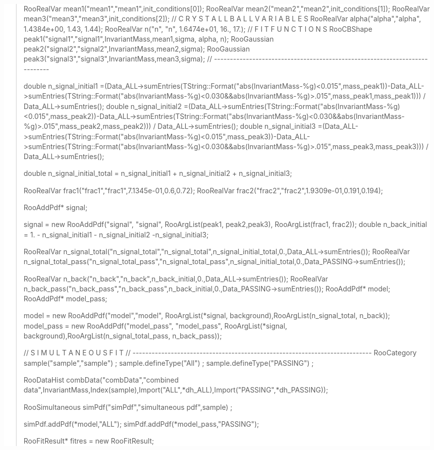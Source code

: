 >    RooRealVar mean1("mean1","mean1",init_conditions[0]);
>    RooRealVar mean2("mean2","mean2",init_conditions[1]);
>    RooRealVar mean3("mean3","mean3",init_conditions[2]);
>    // C R Y S T A L L    B A L L    V A R I A B L E S
>    RooRealVar alpha("alpha","alpha", 1.4384e+00, 1.43, 1.44);
>    RooRealVar n("n", "n", 1.6474e+01, 16., 17.);
>    // F I T    F U N C T I O N S
>    RooCBShape  peak1("signal1","signal1",InvariantMass,mean1,sigma, alpha, n);
>    RooGaussian peak2("signal2","signal2",InvariantMass,mean2,sigma);
>    RooGaussian peak3("signal3","signal3",InvariantMass,mean3,sigma);
>    // ---------------------------------------------------------------------------
>    
>    double n_signal_initial1 =(Data_ALL->sumEntries(TString::Format("abs(InvariantMass-%g)<0.015",mass_peak1))-Data_ALL->sumEntries(TString::Format("abs(InvariantMass-%g)<0.030&&abs(InvariantMass-%g)>.015",mass_peak1,mass_peak1))) / Data_ALL->sumEntries();
>    double n_signal_initial2 =(Data_ALL->sumEntries(TString::Format("abs(InvariantMass-%g)<0.015",mass_peak2))-Data_ALL->sumEntries(TString::Format("abs(InvariantMass-%g)<0.030&&abs(InvariantMass-%g)>.015",mass_peak2,mass_peak2))) / Data_ALL->sumEntries();
>    double n_signal_initial3 =(Data_ALL->sumEntries(TString::Format("abs(InvariantMass-%g)<0.015",mass_peak3))-Data_ALL->sumEntries(TString::Format("abs(InvariantMass-%g)<0.030&&abs(InvariantMass-%g)>.015",mass_peak3,mass_peak3))) / Data_ALL->sumEntries();
>    
>    double n_signal_initial_total = n_signal_initial1 + n_signal_initial2 + n_signal_initial3;
>    
>    RooRealVar frac1("frac1","frac1",7.1345e-01,0.6,0.72);
>    RooRealVar frac2("frac2","frac2",1.9309e-01,0.191,0.194);
>
>    RooAddPdf* signal;
>    
>    signal      = new RooAddPdf("signal", "signal", RooArgList(peak1, peak2,peak3), RooArgList(frac1, frac2));
>    double n_back_initial = 1. - n_signal_initial1 - n_signal_initial2 -n_signal_initial3;
>    
>    RooRealVar n_signal_total("n_signal_total","n_signal_total",n_signal_initial_total,0.,Data_ALL->sumEntries());
>    RooRealVar n_signal_total_pass("n_signal_total_pass","n_signal_total_pass",n_signal_initial_total,0.,Data_PASSING->sumEntries());
>    
>    RooRealVar n_back("n_back","n_back",n_back_initial,0.,Data_ALL->sumEntries());
>    RooRealVar n_back_pass("n_back_pass","n_back_pass",n_back_initial,0.,Data_PASSING->sumEntries());
>    RooAddPdf* model;
>    RooAddPdf* model_pass;
>    
>    model      = new RooAddPdf("model","model", RooArgList(*signal, background),RooArgList(n_signal_total, n_back));
>    model_pass = new RooAddPdf("model_pass", "model_pass", RooArgList(*signal, background),RooArgList(n_signal_total_pass, n_back_pass));
>    
>    // S I M U L T A N E O U S    F I T
>    // ---------------------------------------------------------------------------
>    RooCategory sample("sample","sample") ;
>    sample.defineType("All") ;
>    sample.defineType("PASSING") ;
>    
>    RooDataHist combData("combData","combined data",InvariantMass,Index(sample),Import("ALL",*dh_ALL),Import("PASSING",*dh_PASSING));
>    
>    RooSimultaneous simPdf("simPdf","simultaneous pdf",sample) ;
>    
>    simPdf.addPdf(*model,"ALL");
>    simPdf.addPdf(*model_pass,"PASSING");
>    
>    RooFitResult* fitres = new RooFitResult;